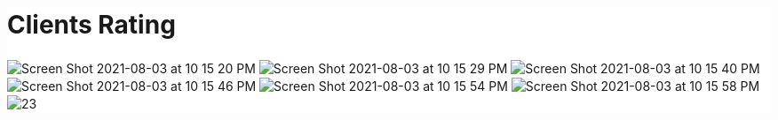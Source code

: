 # Clients Rating 

<img width="754" alt="Screen Shot 2021-08-03 at 10 15 20 PM" src="https://user-images.githubusercontent.com/49618856/169833958-602d85ee-e0f3-4dea-a3c5-e630c4e81837.png">
<img width="744" alt="Screen Shot 2021-08-03 at 10 15 29 PM" src="https://user-images.githubusercontent.com/49618856/169833977-241a1e31-600f-497c-a65e-cf51b4995bef.png">
<img width="745" alt="Screen Shot 2021-08-03 at 10 15 40 PM" src="https://user-images.githubusercontent.com/49618856/169833991-7a0df2c2-79c0-4338-8486-1876a218ec40.png">
<img width="752" alt="Screen Shot 2021-08-03 at 10 15 46 PM" src="https://user-images.githubusercontent.com/49618856/169834003-e36f642e-cbb5-42e5-ae80-5c9e111e4197.png">
<img width="744" alt="Screen Shot 2021-08-03 at 10 15 54 PM" src="https://user-images.githubusercontent.com/49618856/169834014-c1979b1e-230f-4b16-8ad3-1e0adf3c08c5.png">
<img width="740" alt="Screen Shot 2021-08-03 at 10 15 58 PM" src="https://user-images.githubusercontent.com/49618856/169834030-f8b86144-b4c8-4b79-8efe-c958d40e059e.png">
<img width="747" alt="23" src="https://user-images.githubusercontent.com/49618856/169834046-da3dd92b-70d8-4cd9-9096-c8600d0f0784.png">

